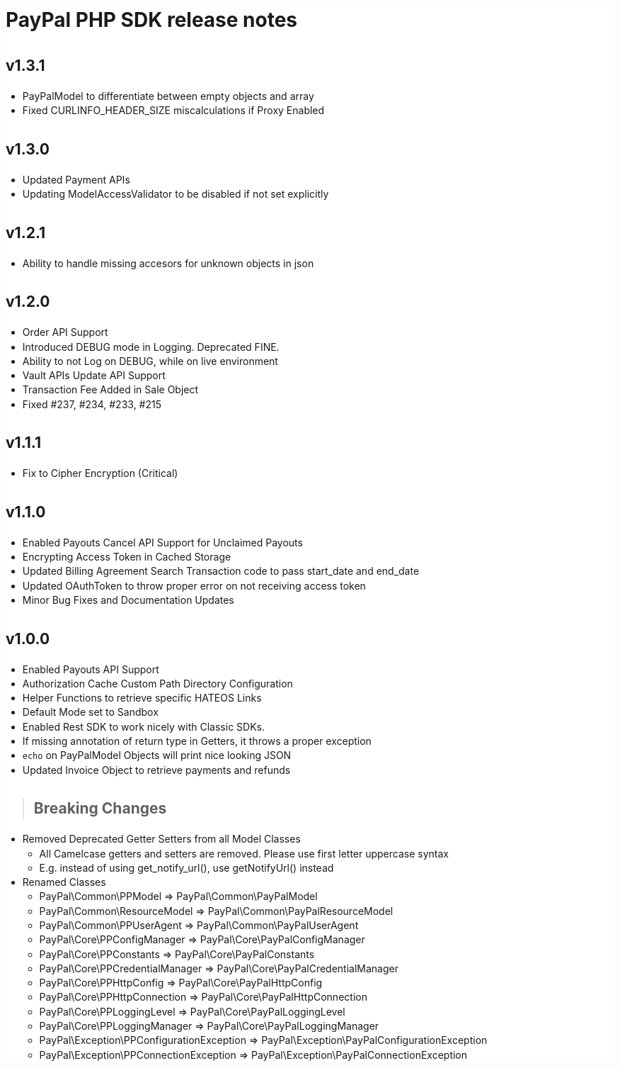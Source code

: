 PayPal PHP SDK release notes
============================
v1.3.1
----
* PayPalModel to differentiate between empty objects and array
* Fixed CURLINFO_HEADER_SIZE miscalculations if Proxy Enabled

v1.3.0
----
* Updated Payment APIs
* Updating ModelAccessValidator to be disabled if not set explicitly

v1.2.1
----
* Ability to handle missing accesors for unknown objects in json

v1.2.0
----
* Order API Support
* Introduced DEBUG mode in Logging. Deprecated FINE.
* Ability to not Log on DEBUG, while on live environment
* Vault APIs Update API Support
* Transaction Fee Added in Sale Object
* Fixed #237, #234, #233, #215

v1.1.1
----
* Fix to Cipher Encryption (Critical)

v1.1.0
----
* Enabled Payouts Cancel API Support for Unclaimed Payouts
* Encrypting Access Token in Cached Storage
* Updated Billing Agreement Search Transaction code to pass start_date and end_date
* Updated OAuthToken to throw proper error on not receiving access token
* Minor Bug Fixes and Documentation Updates

v1.0.0
----
* Enabled Payouts API Support
* Authorization Cache Custom Path Directory Configuration
* Helper Functions to retrieve specific HATEOS Links
* Default Mode set to Sandbox
* Enabled Rest SDK to work nicely with Classic SDKs.
* If missing annotation of return type in Getters, it throws a proper exception
* `echo` on PayPalModel Objects will print nice looking JSON
* Updated Invoice Object to retrieve payments and refunds

> ## Breaking Changes
* Removed Deprecated Getter Setters from all Model Classes
  * All Camelcase getters and setters are removed. Please use first letter uppercase syntax
  * E.g. instead of using get_notify_url(), use getNotifyUrl() instead
* Renamed Classes
  * PayPal\Common\PPModel => PayPal\Common\PayPalModel
  * PayPal\Common\ResourceModel => PayPal\Common\PayPalResourceModel
  * PayPal\Common\PPUserAgent => PayPal\Common\PayPalUserAgent
  * PayPal\Core\PPConfigManager => PayPal\Core\PayPalConfigManager
  * PayPal\Core\PPConstants  => PayPal\Core\PayPalConstants
  * PayPal\Core\PPCredentialManager => PayPal\Core\PayPalCredentialManager
  * PayPal\Core\PPHttpConfig => PayPal\Core\PayPalHttpConfig
  * PayPal\Core\PPHttpConnection => PayPal\Core\PayPalHttpConnection
  * PayPal\Core\PPLoggingLevel => PayPal\Core\PayPalLoggingLevel
  * PayPal\Core\PPLoggingManager => PayPal\Core\PayPalLoggingManager
  * PayPal\Exception\PPConfigurationException => PayPal\Exception\PayPalConfigurationException
  * PayPal\Exception\PPConnectionException => PayPal\Exception\PayPalConnectionException